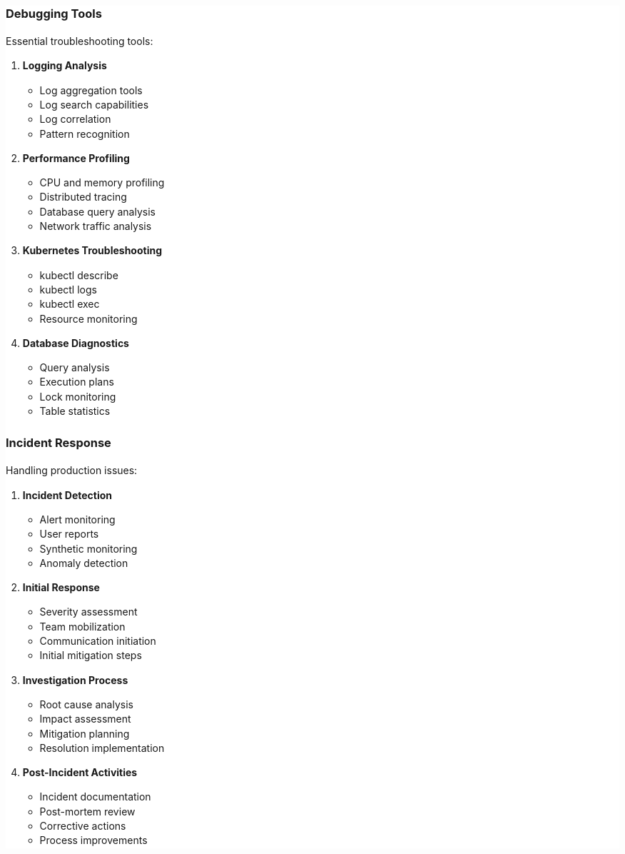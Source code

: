 ### Debugging Tools

Essential troubleshooting tools:

1. **Logging Analysis**
   - Log aggregation tools
   - Log search capabilities
   - Log correlation
   - Pattern recognition

2. **Performance Profiling**
   - CPU and memory profiling
   - Distributed tracing
   - Database query analysis
   - Network traffic analysis

3. **Kubernetes Troubleshooting**
   - kubectl describe
   - kubectl logs
   - kubectl exec
   - Resource monitoring

4. **Database Diagnostics**
   - Query analysis
   - Execution plans
   - Lock monitoring
   - Table statistics

### Incident Response

Handling production issues:

1. **Incident Detection**
   - Alert monitoring
   - User reports
   - Synthetic monitoring
   - Anomaly detection

2. **Initial Response**
   - Severity assessment
   - Team mobilization
   - Communication initiation
   - Initial mitigation steps

3. **Investigation Process**
   - Root cause analysis
   - Impact assessment
   - Mitigation planning
   - Resolution implementation

4. **Post-Incident Activities**
   - Incident documentation
   - Post-mortem review
   - Corrective actions
   - Process improvements
